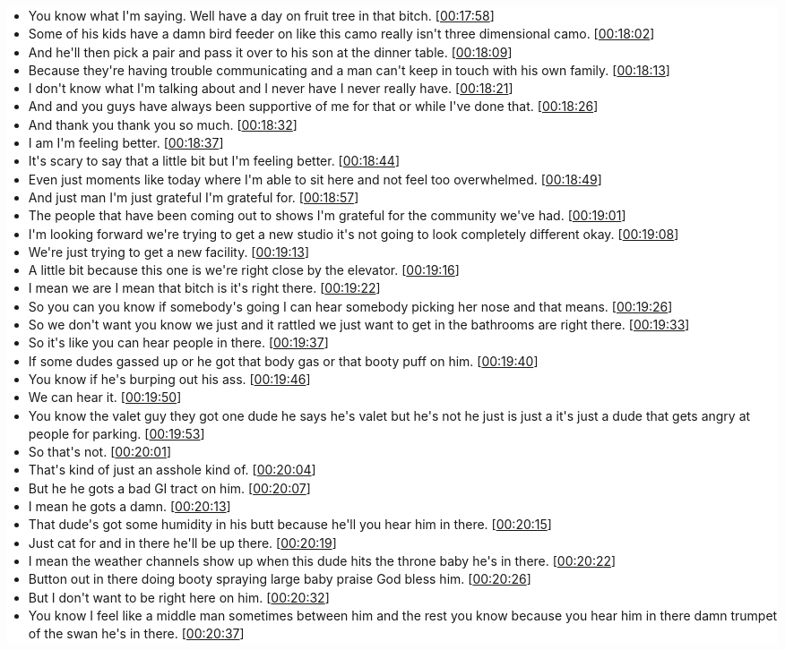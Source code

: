 *  You know what I'm saying. Well have a day on fruit tree in that bitch. [[00:17:58](https://www.youtube.com/watch?v=Vgb9Qi9etBQ&t=1078.0s)]
*  Some of his kids have a damn bird feeder on like this camo really isn't three dimensional camo. [[00:18:02](https://www.youtube.com/watch?v=Vgb9Qi9etBQ&t=1082.0s)]
*  And he'll then pick a pair and pass it over to his son at the dinner table. [[00:18:09](https://www.youtube.com/watch?v=Vgb9Qi9etBQ&t=1089.0s)]
*  Because they're having trouble communicating and a man can't keep in touch with his own family. [[00:18:13](https://www.youtube.com/watch?v=Vgb9Qi9etBQ&t=1093.0s)]
*  I don't know what I'm talking about and I never have I never really have. [[00:18:21](https://www.youtube.com/watch?v=Vgb9Qi9etBQ&t=1101.0s)]
*  And and you guys have always been supportive of me for that or while I've done that. [[00:18:26](https://www.youtube.com/watch?v=Vgb9Qi9etBQ&t=1106.0s)]
*  And thank you thank you so much. [[00:18:32](https://www.youtube.com/watch?v=Vgb9Qi9etBQ&t=1112.0s)]
*  I am I'm feeling better. [[00:18:37](https://www.youtube.com/watch?v=Vgb9Qi9etBQ&t=1117.0s)]
*  It's scary to say that a little bit but I'm feeling better. [[00:18:44](https://www.youtube.com/watch?v=Vgb9Qi9etBQ&t=1124.0s)]
*  Even just moments like today where I'm able to sit here and not feel too overwhelmed. [[00:18:49](https://www.youtube.com/watch?v=Vgb9Qi9etBQ&t=1129.0s)]
*  And just man I'm just grateful I'm grateful for. [[00:18:57](https://www.youtube.com/watch?v=Vgb9Qi9etBQ&t=1137.0s)]
*  The people that have been coming out to shows I'm grateful for the community we've had. [[00:19:01](https://www.youtube.com/watch?v=Vgb9Qi9etBQ&t=1141.0s)]
*  I'm looking forward we're trying to get a new studio it's not going to look completely different okay. [[00:19:08](https://www.youtube.com/watch?v=Vgb9Qi9etBQ&t=1148.0s)]
*  We're just trying to get a new facility. [[00:19:13](https://www.youtube.com/watch?v=Vgb9Qi9etBQ&t=1153.0s)]
*  A little bit because this one is we're right close by the elevator. [[00:19:16](https://www.youtube.com/watch?v=Vgb9Qi9etBQ&t=1156.0s)]
*  I mean we are I mean that bitch is it's right there. [[00:19:22](https://www.youtube.com/watch?v=Vgb9Qi9etBQ&t=1162.0s)]
*  So you can you know if somebody's going I can hear somebody picking her nose and that means. [[00:19:26](https://www.youtube.com/watch?v=Vgb9Qi9etBQ&t=1166.0s)]
*  So we don't want you know we just and it rattled we just want to get in the bathrooms are right there. [[00:19:33](https://www.youtube.com/watch?v=Vgb9Qi9etBQ&t=1173.0s)]
*  So it's like you can hear people in there. [[00:19:37](https://www.youtube.com/watch?v=Vgb9Qi9etBQ&t=1177.0s)]
*  If some dudes gassed up or he got that body gas or that booty puff on him. [[00:19:40](https://www.youtube.com/watch?v=Vgb9Qi9etBQ&t=1180.0s)]
*  You know if he's burping out his ass. [[00:19:46](https://www.youtube.com/watch?v=Vgb9Qi9etBQ&t=1186.0s)]
*  We can hear it. [[00:19:50](https://www.youtube.com/watch?v=Vgb9Qi9etBQ&t=1190.0s)]
*  You know the valet guy they got one dude he says he's valet but he's not he just is just a it's just a dude that gets angry at people for parking. [[00:19:53](https://www.youtube.com/watch?v=Vgb9Qi9etBQ&t=1193.0s)]
*  So that's not. [[00:20:01](https://www.youtube.com/watch?v=Vgb9Qi9etBQ&t=1201.0s)]
*  That's kind of just an asshole kind of. [[00:20:04](https://www.youtube.com/watch?v=Vgb9Qi9etBQ&t=1204.0s)]
*  But he he gots a bad GI tract on him. [[00:20:07](https://www.youtube.com/watch?v=Vgb9Qi9etBQ&t=1207.0s)]
*  I mean he gots a damn. [[00:20:13](https://www.youtube.com/watch?v=Vgb9Qi9etBQ&t=1213.0s)]
*  That dude's got some humidity in his butt because he'll you hear him in there. [[00:20:15](https://www.youtube.com/watch?v=Vgb9Qi9etBQ&t=1215.0s)]
*  Just cat for and in there he'll be up there. [[00:20:19](https://www.youtube.com/watch?v=Vgb9Qi9etBQ&t=1219.0s)]
*  I mean the weather channels show up when this dude hits the throne baby he's in there. [[00:20:22](https://www.youtube.com/watch?v=Vgb9Qi9etBQ&t=1222.0s)]
*  Button out in there doing booty spraying large baby praise God bless him. [[00:20:26](https://www.youtube.com/watch?v=Vgb9Qi9etBQ&t=1226.0s)]
*  But I don't want to be right here on him. [[00:20:32](https://www.youtube.com/watch?v=Vgb9Qi9etBQ&t=1232.0s)]
*  You know I feel like a middle man sometimes between him and the rest you know because you hear him in there damn trumpet of the swan he's in there. [[00:20:37](https://www.youtube.com/watch?v=Vgb9Qi9etBQ&t=1237.0s)]